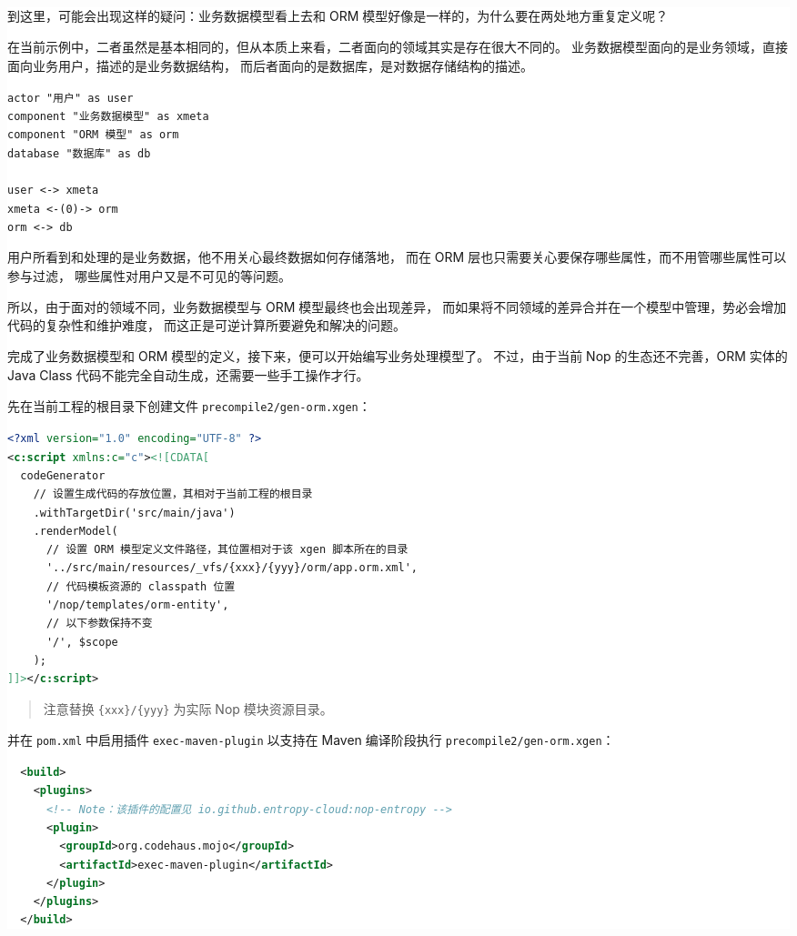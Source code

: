 到这里，可能会出现这样的疑问：业务数据模型看上去和 ORM 模型好像是一样的，为什么要在两处地方重复定义呢？

在当前示例中，二者虽然是基本相同的，但从本质上来看，二者面向的领域其实是存在很大不同的。
业务数据模型面向的是业务领域，直接面向业务用户，描述的是业务数据结构，
而后者面向的是数据库，是对数据存储结构的描述。

```plantuml
actor "用户" as user
component "业务数据模型" as xmeta
component "ORM 模型" as orm
database "数据库" as db

user <-> xmeta
xmeta <-(0)-> orm
orm <-> db
```

用户所看到和处理的是业务数据，他不用关心最终数据如何存储落地，
而在 ORM 层也只需要关心要保存哪些属性，而不用管哪些属性可以参与过滤，
哪些属性对用户又是不可见的等问题。

所以，由于面对的领域不同，业务数据模型与 ORM 模型最终也会出现差异，
而如果将不同领域的差异合并在一个模型中管理，势必会增加代码的复杂性和维护难度，
而这正是可逆计算所要避免和解决的问题。

完成了业务数据模型和 ORM 模型的定义，接下来，便可以开始编写业务处理模型了。
不过，由于当前 Nop 的生态还不完善，ORM 实体的
Java Class 代码不能完全自动生成，还需要一些手工操作才行。

先在当前工程的根目录下创建文件 `precompile2/gen-orm.xgen`：

```xml title="precompile2/gen-orm.xgen"
<?xml version="1.0" encoding="UTF-8" ?>
<c:script xmlns:c="c"><![CDATA[
  codeGenerator
    // 设置生成代码的存放位置，其相对于当前工程的根目录
    .withTargetDir('src/main/java')
    .renderModel(
      // 设置 ORM 模型定义文件路径，其位置相对于该 xgen 脚本所在的目录
      '../src/main/resources/_vfs/{xxx}/{yyy}/orm/app.orm.xml',
      // 代码模板资源的 classpath 位置
      '/nop/templates/orm-entity',
      // 以下参数保持不变
      '/', $scope
    );
]]></c:script>
```

> 注意替换 `{xxx}/{yyy}` 为实际 Nop 模块资源目录。

并在 `pom.xml` 中启用插件 `exec-maven-plugin`
以支持在 Maven 编译阶段执行 `precompile2/gen-orm.xgen`：

```xml title="pom.xml"
  <build>
    <plugins>
      <!-- Note：该插件的配置见 io.github.entropy-cloud:nop-entropy -->
      <plugin>
        <groupId>org.codehaus.mojo</groupId>
        <artifactId>exec-maven-plugin</artifactId>
      </plugin>
    </plugins>
  </build>
```

